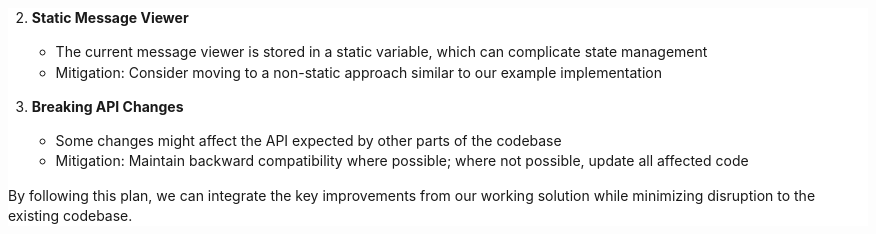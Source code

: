 2. **Static Message Viewer**
   - The current message viewer is stored in a static variable, which can complicate state management
   - Mitigation: Consider moving to a non-static approach similar to our example implementation

3. **Breaking API Changes**
   - Some changes might affect the API expected by other parts of the codebase
   - Mitigation: Maintain backward compatibility where possible; where not possible, update all affected code

By following this plan, we can integrate the key improvements from our working solution while minimizing disruption to the existing codebase.